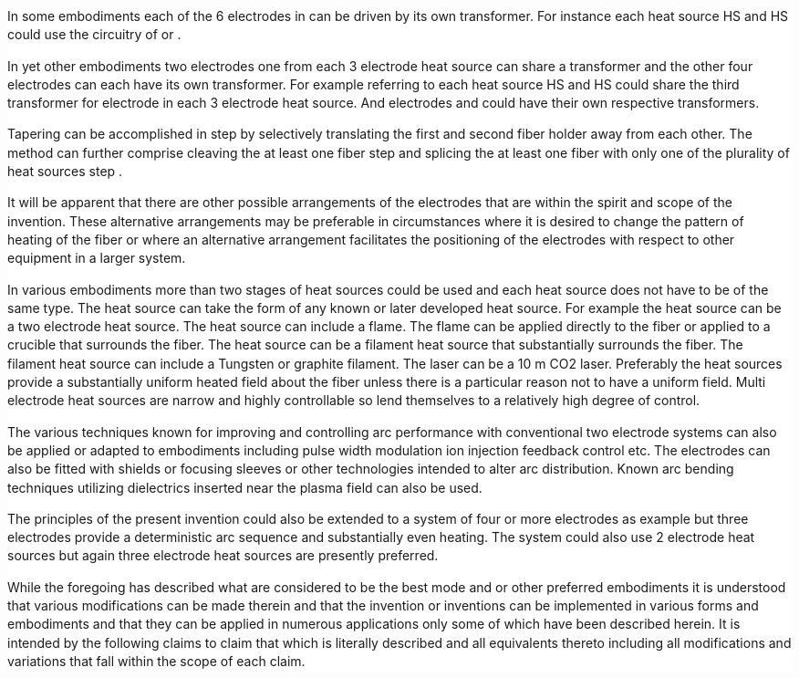 In some embodiments each of the 6 electrodes in can be driven by its own transformer. For instance each heat source HS and HS could use the circuitry of or .

In yet other embodiments two electrodes one from each 3 electrode heat source can share a transformer and the other four electrodes can each have its own transformer. For example referring to each heat source HS and HS could share the third transformer for electrode in each 3 electrode heat source. And electrodes and could have their own respective transformers.

Tapering can be accomplished in step by selectively translating the first and second fiber holder away from each other. The method can further comprise cleaving the at least one fiber step and splicing the at least one fiber with only one of the plurality of heat sources step .

It will be apparent that there are other possible arrangements of the electrodes that are within the spirit and scope of the invention. These alternative arrangements may be preferable in circumstances where it is desired to change the pattern of heating of the fiber or where an alternative arrangement facilitates the positioning of the electrodes with respect to other equipment in a larger system.

In various embodiments more than two stages of heat sources could be used and each heat source does not have to be of the same type. The heat source can take the form of any known or later developed heat source. For example the heat source can be a two electrode heat source. The heat source can include a flame. The flame can be applied directly to the fiber or applied to a crucible that surrounds the fiber. The heat source can be a filament heat source that substantially surrounds the fiber. The filament heat source can include a Tungsten or graphite filament. The laser can be a 10 m CO2 laser. Preferably the heat sources provide a substantially uniform heated field about the fiber unless there is a particular reason not to have a uniform field. Multi electrode heat sources are narrow and highly controllable so lend themselves to a relatively high degree of control.

The various techniques known for improving and controlling arc performance with conventional two electrode systems can also be applied or adapted to embodiments including pulse width modulation ion injection feedback control etc. The electrodes can also be fitted with shields or focusing sleeves or other technologies intended to alter arc distribution. Known arc bending techniques utilizing dielectrics inserted near the plasma field can also be used.

The principles of the present invention could also be extended to a system of four or more electrodes as example but three electrodes provide a deterministic arc sequence and substantially even heating. The system could also use 2 electrode heat sources but again three electrode heat sources are presently preferred.

While the foregoing has described what are considered to be the best mode and or other preferred embodiments it is understood that various modifications can be made therein and that the invention or inventions can be implemented in various forms and embodiments and that they can be applied in numerous applications only some of which have been described herein. It is intended by the following claims to claim that which is literally described and all equivalents thereto including all modifications and variations that fall within the scope of each claim.

